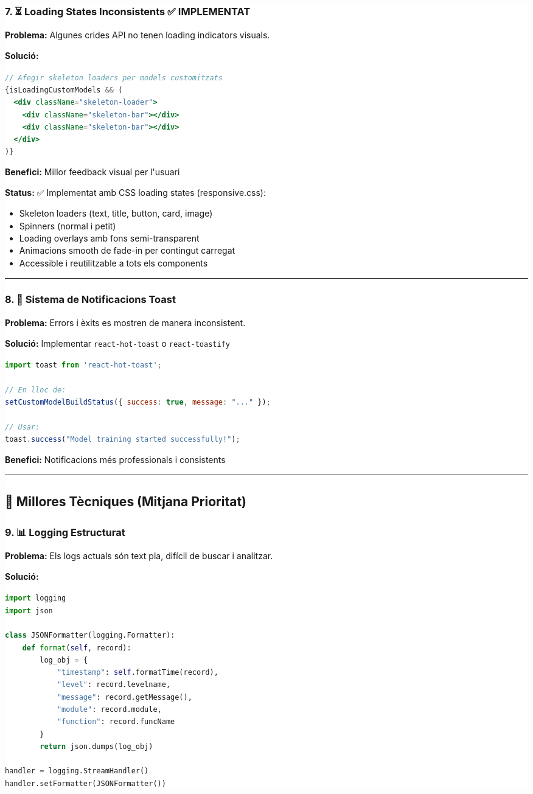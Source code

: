 ### 7. ⏳ **Loading States Inconsistents** ✅ **IMPLEMENTAT**
**Problema:** Algunes crides API no tenen loading indicators visuals.

**Solució:**
```jsx
// Afegir skeleton loaders per models customitzats
{isLoadingCustomModels && (
  <div className="skeleton-loader">
    <div className="skeleton-bar"></div>
    <div className="skeleton-bar"></div>
  </div>
)}
```

**Benefici:** Millor feedback visual per l'usuari

**Status:** ✅ Implementat amb CSS loading states (responsive.css):
- Skeleton loaders (text, title, button, card, image)
- Spinners (normal i petit)
- Loading overlays amb fons semi-transparent
- Animacions smooth de fade-in per contingut carregat
- Accessible i reutilitzable a tots els components

---

### 8. 🔔 **Sistema de Notificacions Toast**
**Problema:** Errors i èxits es mostren de manera inconsistent.

**Solució:** Implementar `react-hot-toast` o `react-toastify`
```jsx
import toast from 'react-hot-toast';

// En lloc de:
setCustomModelBuildStatus({ success: true, message: "..." });

// Usar:
toast.success("Model training started successfully!");
```

**Benefici:** Notificacions més professionals i consistents

---

## 🔧 Millores Tècniques (Mitjana Prioritat)

### 9. 📊 **Logging Estructurat**
**Problema:** Els logs actuals són text pla, difícil de buscar i analitzar.

**Solució:**
```python
import logging
import json

class JSONFormatter(logging.Formatter):
    def format(self, record):
        log_obj = {
            "timestamp": self.formatTime(record),
            "level": record.levelname,
            "message": record.getMessage(),
            "module": record.module,
            "function": record.funcName
        }
        return json.dumps(log_obj)

handler = logging.StreamHandler()
handler.setFormatter(JSONFormatter())
```